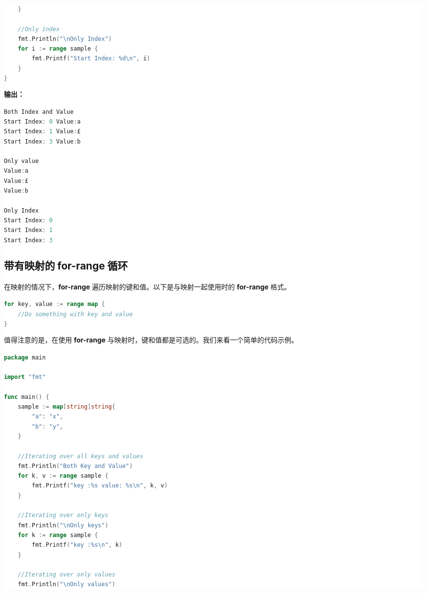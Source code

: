 ```go
    }

    //Only index
    fmt.Println("\nOnly Index")
    for i := range sample {
        fmt.Printf("Start Index: %d\n", i)
    }
}
```

**输出：**

```go
Both Index and Value
Start Index: 0 Value:a
Start Index: 1 Value:£
Start Index: 3 Value:b

Only value
Value:a
Value:£
Value:b

Only Index
Start Index: 0
Start Index: 1
Start Index: 3
```

## **带有映射的 for-range 循环**

在映射的情况下，**for-range** 遍历映射的键和值。以下是与映射一起使用时的 **for-range** 格式。

```go
for key, value := range map {
    //Do something with key and value
}
```

值得注意的是，在使用 **for-range** 与映射时，键和值都是可选的。我们来看一个简单的代码示例。

```go
package main

import "fmt"

func main() {
    sample := map[string]string{
        "a": "x",
        "b": "y",
    }

    //Iterating over all keys and values
    fmt.Println("Both Key and Value")
    for k, v := range sample {
        fmt.Printf("key :%s value: %s\n", k, v)
    }

    //Iterating over only keys
    fmt.Println("\nOnly keys")
    for k := range sample {
        fmt.Printf("key :%s\n", k)
    }

    //Iterating over only values
    fmt.Println("\nOnly values")
```